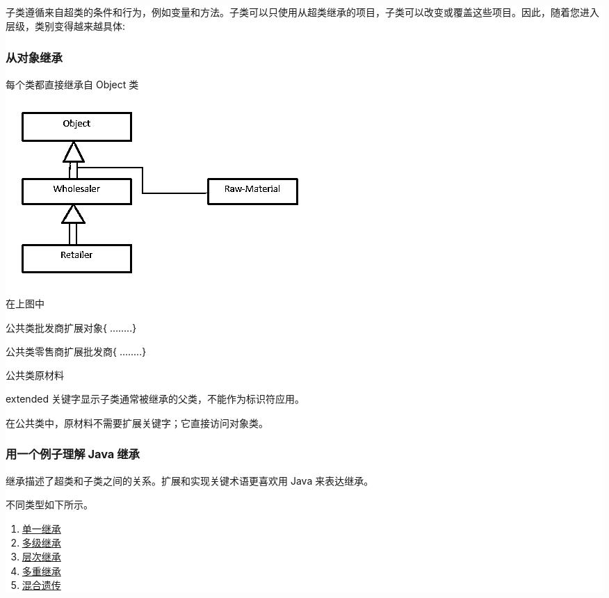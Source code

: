 

子类遵循来自超类的条件和行为，例如变量和方法。子类可以只使用从超类继承的项目，子类可以改变或覆盖这些项目。因此，随着您进入层级，类别变得越来越具体:

### 从对象继承

每个类都直接继承自 Object 类

![Inheriting from Object](img/8af4b300613fce4225328737e85eeb58.png)



在上图中

公共类批发商扩展对象{ ……..}

公共类零售商扩展批发商{ ……..}

公共类原材料

extended 关键字显示子类通常被继承的父类，不能作为标识符应用。

在公共类中，原材料不需要扩展关键字；它直接访问对象类。

### 用一个例子理解 Java 继承

继承描述了超类和子类之间的关系。扩展和实现关键术语更喜欢用 Java 来表达继承。

不同类型如下所示。

1.  [单一继承](https://www.educba.com/single-inheritance-in-python/)
2.  [多级继承](https://www.educba.com/multilevel-inheritance-in-c-plus-plus/)
3.  [层次继承](https://www.educba.com/hierarchical-inheritance-in-java/)
4.  [多重继承](https://www.educba.com/multiple-inheritance-in-python/)
5.  [混合遗传](https://www.educba.com/hybrid-inheritance-in-c-plus-plus/)
